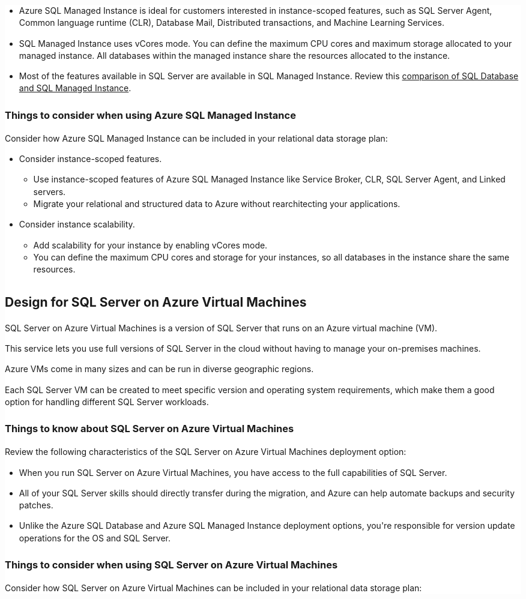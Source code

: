 * Azure SQL Managed Instance is ideal for customers interested in instance-scoped features, such as SQL Server Agent, Common language runtime (CLR), Database Mail, Distributed transactions, and Machine Learning Services.
 
* SQL Managed Instance uses vCores mode. You can define the maximum CPU cores and maximum storage allocated to your managed instance. All databases within the managed instance share the resources allocated to the instance.

* Most of the features available in SQL Server are available in SQL Managed Instance. Review this [comparison of SQL Database and SQL Managed Instance](https://learn.microsoft.com/en-us/azure/azure-sql/database/features-comparison).

### Things to consider when using Azure SQL Managed Instance
Consider how Azure SQL Managed Instance can be included in your relational data storage plan:

* Consider instance-scoped features. 
	* Use instance-scoped features of Azure SQL Managed Instance like Service Broker, CLR, SQL Server Agent, and Linked servers. 
	* Migrate your relational and structured data to Azure without rearchitecting your applications.

* Consider instance scalability. 
	* Add scalability for your instance by enabling vCores mode. 
	* You can define the maximum CPU cores and storage for your instances, so all databases in the instance share the same resources.



## Design for SQL Server on Azure Virtual Machines
SQL Server on Azure Virtual Machines is a version of SQL Server that runs on an Azure virtual machine (VM). 

This service lets you use full versions of SQL Server in the cloud without having to manage your on-premises machines. 

Azure VMs come in many sizes and can be run in diverse geographic regions. 

Each SQL Server VM can be created to meet specific version and operating system requirements, which make them a good option for handling different SQL Server workloads.

### Things to know about SQL Server on Azure Virtual Machines
Review the following characteristics of the SQL Server on Azure Virtual Machines deployment option:

* When you run SQL Server on Azure Virtual Machines, you have access to the full capabilities of SQL Server.

* All of your SQL Server skills should directly transfer during the migration, and Azure can help automate backups and security patches.

* Unlike the Azure SQL Database and Azure SQL Managed Instance deployment options, you're responsible for version update operations for the OS and SQL Server.

### Things to consider when using SQL Server on Azure Virtual Machines
Consider how SQL Server on Azure Virtual Machines can be included in your relational data storage plan:
